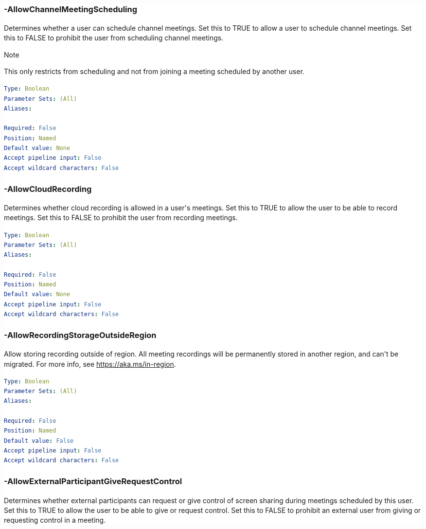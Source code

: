 ### -AllowChannelMeetingScheduling
Determines whether a user can schedule channel meetings. Set this to TRUE to allow a user to schedule channel meetings. Set this to FALSE to prohibit the user from scheduling channel meetings. 

> [!NOTE]
> This only restricts from scheduling and not from joining a meeting scheduled by another user.

```yaml
Type: Boolean
Parameter Sets: (All)
Aliases:

Required: False
Position: Named
Default value: None
Accept pipeline input: False
Accept wildcard characters: False
```

### -AllowCloudRecording
Determines whether cloud recording is allowed in a user's meetings. Set this to TRUE to allow the user to be able to record meetings. Set this to FALSE to prohibit the user from recording meetings.

```yaml
Type: Boolean
Parameter Sets: (All)
Aliases:

Required: False
Position: Named
Default value: None
Accept pipeline input: False
Accept wildcard characters: False
```

### -AllowRecordingStorageOutsideRegion
Allow storing recording outside of region. All meeting recordings will be permanently stored in another region, and can't be migrated. For more info, see https://aka.ms/in-region.

```yaml
Type: Boolean
Parameter Sets: (All)
Aliases:

Required: False
Position: Named
Default value: False
Accept pipeline input: False
Accept wildcard characters: False
```

### -AllowExternalParticipantGiveRequestControl
Determines whether external participants can request or give control of screen sharing during meetings scheduled by this user. Set this to TRUE to allow the user to be able to give or request control. Set this to FALSE to prohibit an external user from giving or requesting control in a meeting.
